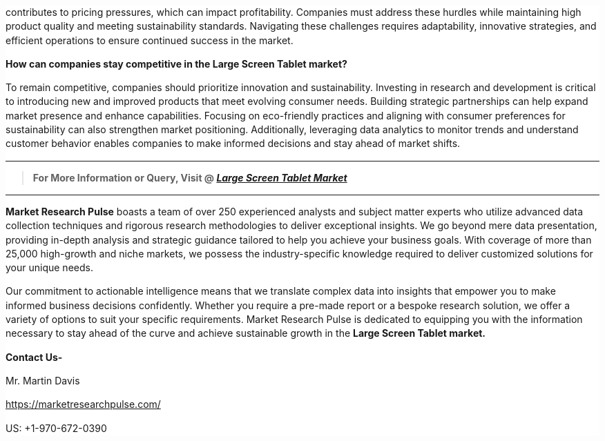 contributes to pricing pressures, which can impact profitability. Companies must address these hurdles while maintaining high product quality and meeting sustainability standards. Navigating these challenges requires adaptability, innovative strategies, and efficient operations to ensure continued success in the market.</p><p><strong>How can companies stay competitive in the Large Screen Tablet market?</strong></p><p>To remain competitive, companies should prioritize innovation and sustainability. Investing in research and development is critical to introducing new and improved products that meet evolving consumer needs. Building strategic partnerships can help expand market presence and enhance capabilities. Focusing on eco-friendly practices and aligning with consumer preferences for sustainability can also strengthen market positioning. Additionally, leveraging data analytics to monitor trends and understand customer behavior enables companies to make informed decisions and stay ahead of market shifts.</p><hr /><blockquote><p><strong>For More Information or Query, Visit @&nbsp;<em><a href="https://marketresearchpulse.com/report/92458/large-screen-tablet-market?utm_source=Linkedin&utm_medium=0112">Large Screen Tablet Market</a></em></strong></p></blockquote><hr /><p><strong>Market Research Pulse</strong> boasts a team of over 250 experienced analysts and subject matter experts who utilize advanced data collection techniques and rigorous research methodologies to deliver exceptional insights. We go beyond mere data presentation, providing in-depth analysis and strategic guidance tailored to help you achieve your business goals. With coverage of more than 25,000 high-growth and niche markets, we possess the industry-specific knowledge required to deliver customized solutions for your unique needs.</p><p>Our commitment to actionable intelligence means that we translate complex data into insights that empower you to make informed business decisions confidently. Whether you require a pre-made report or a bespoke research solution, we offer a variety of options to suit your specific requirements. Market Research Pulse is dedicated to equipping you with the information necessary to stay ahead of the curve and achieve sustainable growth in the <strong>Large Screen Tablet market.</strong></p><p><strong>Contact Us-</strong></p><p>Mr. Martin Davis</p><p>https://marketresearchpulse.com/</p><p>US: +1-970-672-0390</p>

